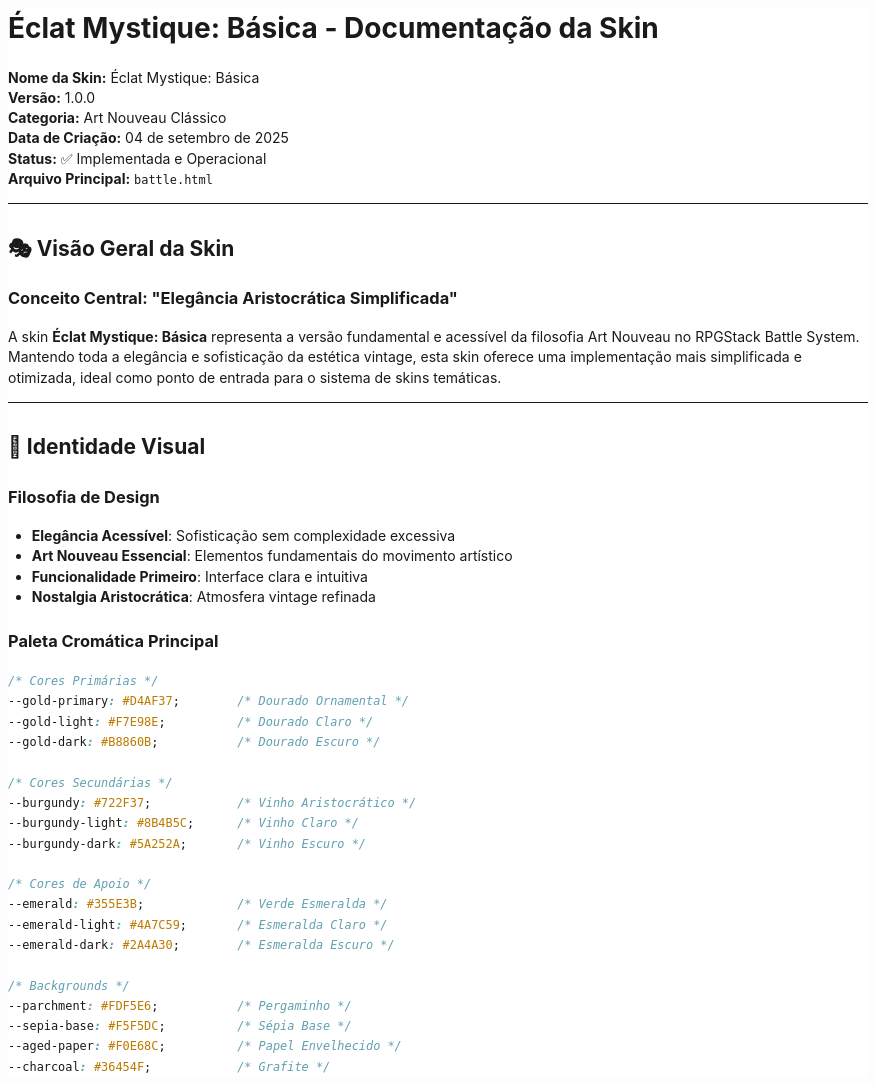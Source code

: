 # Éclat Mystique: Básica - Documentação da Skin

**Nome da Skin:** Éclat Mystique: Básica  
**Versão:** 1.0.0  
**Categoria:** Art Nouveau Clássico  
**Data de Criação:** 04 de setembro de 2025  
**Status:** ✅ Implementada e Operacional  
**Arquivo Principal:** `battle.html`

---

## 🎭 Visão Geral da Skin

### Conceito Central: "Elegância Aristocrática Simplificada"

A skin **Éclat Mystique: Básica** representa a versão fundamental e acessível da filosofia Art Nouveau no RPGStack Battle System. Mantendo toda a elegância e sofisticação da estética vintage, esta skin oferece uma implementação mais simplificada e otimizada, ideal como ponto de entrada para o sistema de skins temáticas.

---

## 🎨 Identidade Visual

### **Filosofia de Design**
- **Elegância Acessível**: Sofisticação sem complexidade excessiva
- **Art Nouveau Essencial**: Elementos fundamentais do movimento artístico
- **Funcionalidade Primeiro**: Interface clara e intuitiva
- **Nostalgia Aristocrática**: Atmosfera vintage refinada

### **Paleta Cromática Principal**

```css
/* Cores Primárias */
--gold-primary: #D4AF37;        /* Dourado Ornamental */
--gold-light: #F7E98E;          /* Dourado Claro */
--gold-dark: #B8860B;           /* Dourado Escuro */

/* Cores Secundárias */
--burgundy: #722F37;            /* Vinho Aristocrático */
--burgundy-light: #8B4B5C;      /* Vinho Claro */
--burgundy-dark: #5A252A;       /* Vinho Escuro */

/* Cores de Apoio */
--emerald: #355E3B;             /* Verde Esmeralda */
--emerald-light: #4A7C59;       /* Esmeralda Claro */
--emerald-dark: #2A4A30;        /* Esmeralda Escuro */

/* Backgrounds */
--parchment: #FDF5E6;           /* Pergaminho */
--sepia-base: #F5F5DC;          /* Sépia Base */
--aged-paper: #F0E68C;          /* Papel Envelhecido */
--charcoal: #36454F;            /* Grafite */
```
